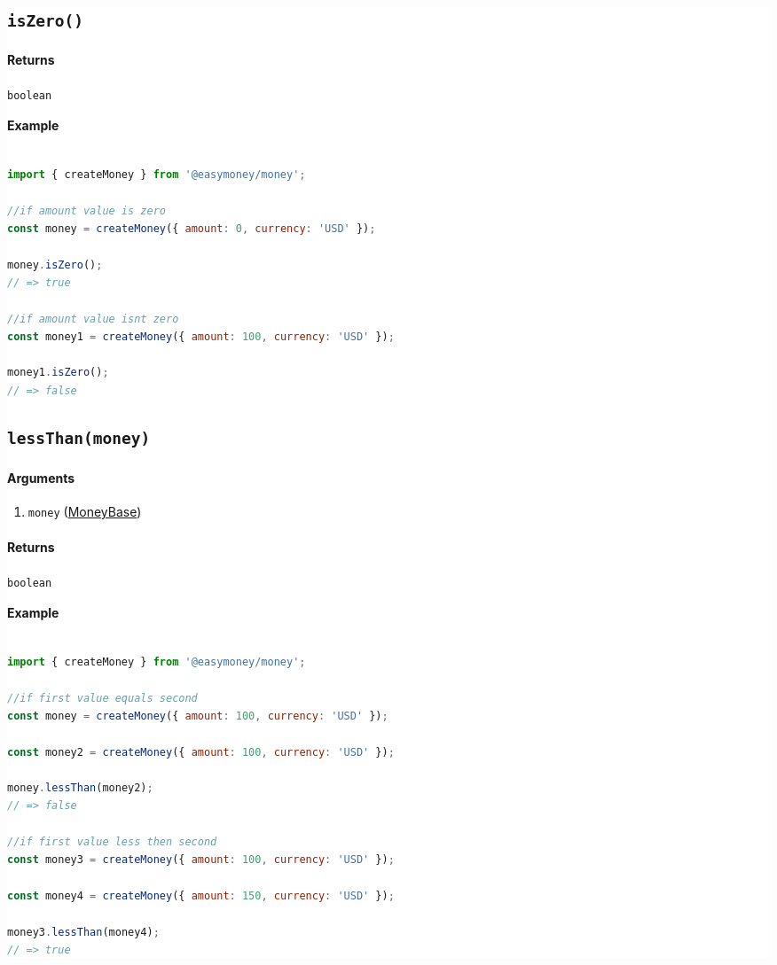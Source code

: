 ## `isZero()`

#### Returns

`boolean`


**Example**

```js

import { createMoney } from '@easymoney/money';

//if amount value is zero
const money = createMoney({ amount: 0, currency: 'USD' });

money.isZero();
// => true

//if amount value isnt zero
const money1 = createMoney({ amount: 100, currency: 'USD' });

money1.isZero();
// => false

```

## `lessThan(money)`

#### Arguments

1. `money` ([MoneyBase](Description.md#moneybase))

#### Returns

`boolean`


**Example**

```js

import { createMoney } from '@easymoney/money';

//if first value equals second
const money = createMoney({ amount: 100, currency: 'USD' });

const money2 = createMoney({ amount: 100, currency: 'USD' });

money.lessThan(money2);
// => false

//if first value less then second
const money3 = createMoney({ amount: 100, currency: 'USD' });

const money4 = createMoney({ amount: 150, currency: 'USD' });

money3.lessThan(money4);
// => true

```
